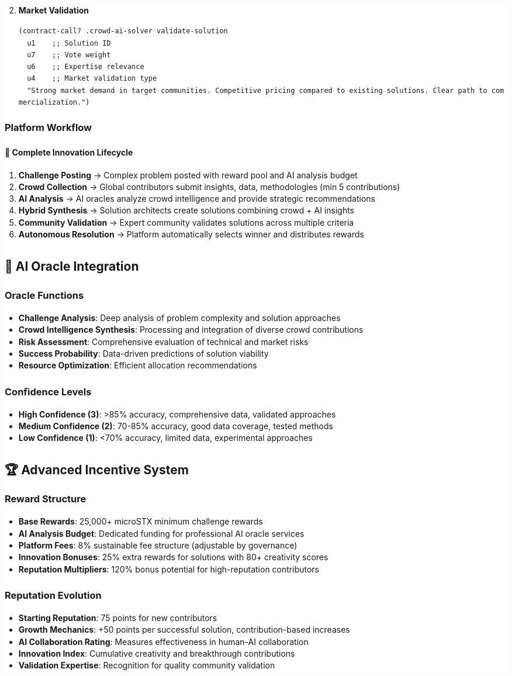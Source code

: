 2. **Market Validation**
   ```clarity
   (contract-call? .crowd-ai-solver validate-solution
     u1    ;; Solution ID
     u7    ;; Vote weight
     u6    ;; Expertise relevance
     u4    ;; Market validation type
     "Strong market demand in target communities. Competitive pricing compared to existing solutions. Clear path to commercialization.")
   ```

### Platform Workflow

#### 🔄 **Complete Innovation Lifecycle**

1. **Challenge Posting** → Complex problem posted with reward pool and AI analysis budget
2. **Crowd Collection** → Global contributors submit insights, data, methodologies (min 5 contributions)
3. **AI Analysis** → AI oracles analyze crowd intelligence and provide strategic recommendations
4. **Hybrid Synthesis** → Solution architects create solutions combining crowd + AI insights
5. **Community Validation** → Expert community validates solutions across multiple criteria
6. **Autonomous Resolution** → Platform automatically selects winner and distributes rewards

## 🔬 AI Oracle Integration

### Oracle Functions
- **Challenge Analysis**: Deep analysis of problem complexity and solution approaches
- **Crowd Intelligence Synthesis**: Processing and integration of diverse crowd contributions
- **Risk Assessment**: Comprehensive evaluation of technical and market risks
- **Success Probability**: Data-driven predictions of solution viability
- **Resource Optimization**: Efficient allocation recommendations

### Confidence Levels
- **High Confidence (3)**: >85% accuracy, comprehensive data, validated approaches
- **Medium Confidence (2)**: 70-85% accuracy, good data coverage, tested methods
- **Low Confidence (1)**: <70% accuracy, limited data, experimental approaches

## 🏆 Advanced Incentive System

### Reward Structure
- **Base Rewards**: 25,000+ microSTX minimum challenge rewards
- **AI Analysis Budget**: Dedicated funding for professional AI oracle services
- **Platform Fees**: 8% sustainable fee structure (adjustable by governance)
- **Innovation Bonuses**: 25% extra rewards for solutions with 80+ creativity scores
- **Reputation Multipliers**: 120% bonus potential for high-reputation contributors

### Reputation Evolution
- **Starting Reputation**: 75 points for new contributors
- **Growth Mechanics**: +50 points per successful solution, contribution-based increases
- **AI Collaboration Rating**: Measures effectiveness in human-AI collaboration
- **Innovation Index**: Cumulative creativity and breakthrough contributions
- **Validation Expertise**: Recognition for quality community validation
